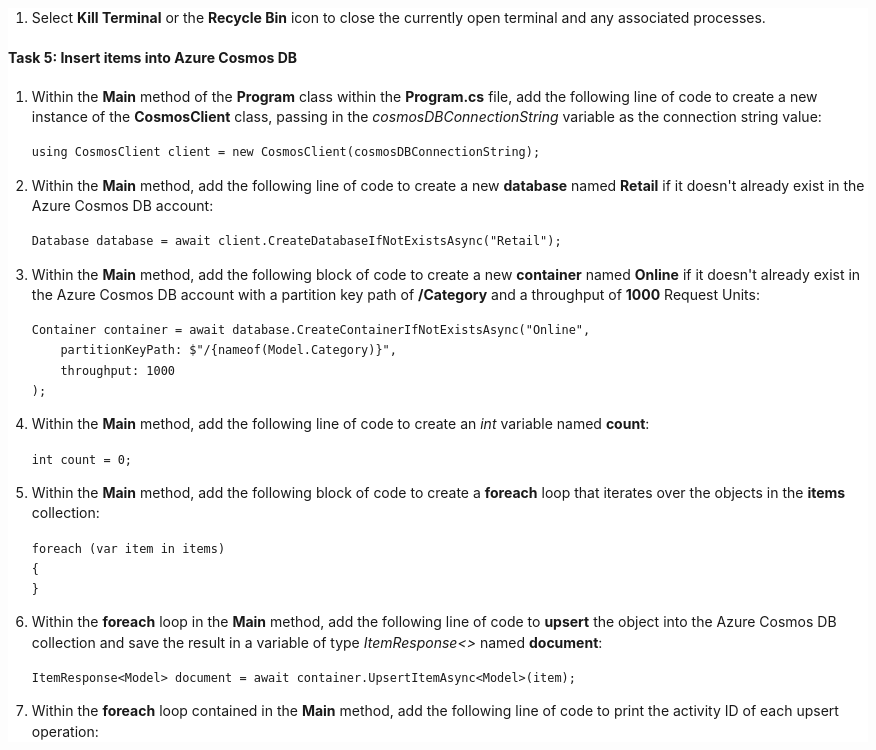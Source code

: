 1.  Select **Kill Terminal** or the **Recycle Bin** icon to close the currently open terminal and any associated processes.

#### Task 5: Insert items into Azure Cosmos DB

1.  Within the **Main** method of the **Program** class within the **Program.cs** file, add the following line of code to create a new instance of the **CosmosClient** class, passing in the *cosmosDBConnectionString* variable as the connection string value:

    ```
    using CosmosClient client = new CosmosClient(cosmosDBConnectionString);
    ```

1.  Within the **Main** method, add the following line of code to create a new **database** named **Retail** if it doesn't already exist in the Azure Cosmos DB account:

    ```
    Database database = await client.CreateDatabaseIfNotExistsAsync("Retail");
    ```

1.  Within the **Main** method, add the following block of code to create a new **container** named **Online** if it doesn't already exist in the Azure Cosmos DB account with a partition key path of **/Category** and a throughput of **1000** Request Units:

    ```
    Container container = await database.CreateContainerIfNotExistsAsync("Online",
        partitionKeyPath: $"/{nameof(Model.Category)}",
        throughput: 1000
    );
    ```

1.  Within the **Main** method, add the following line of code to create an *int* variable named **count**:

    ```
    int count = 0;
    ```

1.  Within the **Main** method, add the following block of code to create a **foreach** loop that iterates over the objects in the **items** collection:

    ```
    foreach (var item in items)
    {
    }
    ```

1.  Within the **foreach** loop in the **Main** method, add the following line of code to **upsert** the object into the Azure Cosmos DB collection and save the result in a variable of type *ItemResponse<>* named **document**:

    ```
    ItemResponse<Model> document = await container.UpsertItemAsync<Model>(item);
    ```

1.  Within the **foreach** loop contained in the **Main** method, add the following line of code to print the activity ID of each upsert operation:
